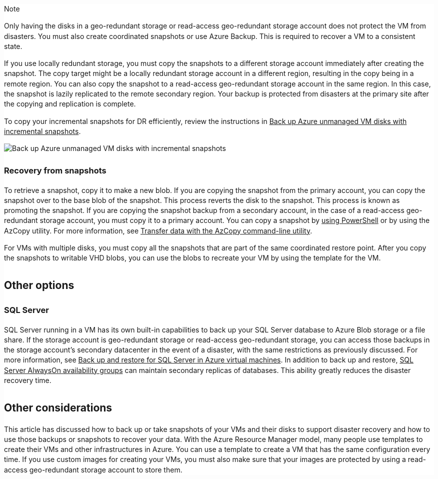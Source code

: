 > [!NOTE] 
> Only having the disks in a geo-redundant storage or read-access geo-redundant storage account does not protect the VM from disasters. You must also create coordinated snapshots or use Azure Backup. This is required to recover a VM to a consistent state.

If you use locally redundant storage, you must copy the snapshots to a different storage account immediately after creating the snapshot. The copy target might be a locally redundant storage account in a different region, resulting in the copy being in a remote region. You can also copy the snapshot to a read-access geo-redundant storage account in the same region. In this case, the snapshot is lazily replicated to the remote secondary region. Your backup is protected from disasters at the primary site after the copying and replication is complete.

To copy your incremental snapshots for DR efficiently, review the instructions in [Back up Azure unmanaged VM disks with incremental snapshots](../articles/virtual-machines/windows/incremental-snapshots.md).

![Back up Azure unmanaged VM disks with incremental snapshots][2]

### Recovery from snapshots

To retrieve a snapshot, copy it to make a new blob. If you are copying the snapshot from the primary account, you can copy the snapshot over to the base blob of the snapshot. This process reverts the disk to the snapshot. This process is known as promoting the snapshot. If you are copying the snapshot backup from a secondary account, in the case of a read-access geo-redundant storage account, you must copy it to a primary account. You can copy a snapshot by [using PowerShell](../articles/storage/common/storage-powershell-guide-full.md) or by using the AzCopy utility. For more information, see [Transfer data with the AzCopy command-line utility](https://docs.microsoft.com/azure/storage/common/storage-use-azcopy).

For VMs with multiple disks, you must copy all the snapshots that are part of the same coordinated restore point. After you copy the snapshots to writable VHD blobs, you can use the blobs to recreate your VM by using the template for the VM.

## Other options

### SQL Server

SQL Server running in a VM has its own built-in capabilities to back up your SQL Server database to Azure Blob storage or a file share. If the storage account is geo-redundant storage or read-access geo-redundant storage, you can access those backups in the storage account’s secondary datacenter in the event of a disaster, with the same restrictions as previously discussed. For more information, see [Back up and restore for SQL Server in Azure virtual machines](../articles/virtual-machines/windows/sql/virtual-machines-windows-sql-backup-recovery.md). In addition to back up and restore, [SQL Server AlwaysOn availability groups](../articles/virtual-machines/windows/sql/virtual-machines-windows-sql-high-availability-dr.md) can maintain secondary replicas of databases. This ability greatly reduces the disaster recovery time.

## Other considerations

This article has discussed how to back up or take snapshots of your VMs and their disks to support disaster recovery and how to use those backups or snapshots to recover your data. With the Azure Resource Manager model, many people use templates to create their VMs and other infrastructures in Azure. You can use a template to create a VM that has the same configuration every time. If you use custom images for creating your VMs, you must also make sure that your images are protected by using a read-access geo-redundant storage account to store them.


[1]: ./media/virtual-machines-common-backup-and-disaster-recovery-for-azure-iaas-disks/backup-and-disaster-recovery-for-azure-iaas-disks-1.png
[2]: ./media/virtual-machines-common-backup-and-disaster-recovery-for-azure-iaas-disks/backup-and-disaster-recovery-for-azure-iaas-disks-2.png